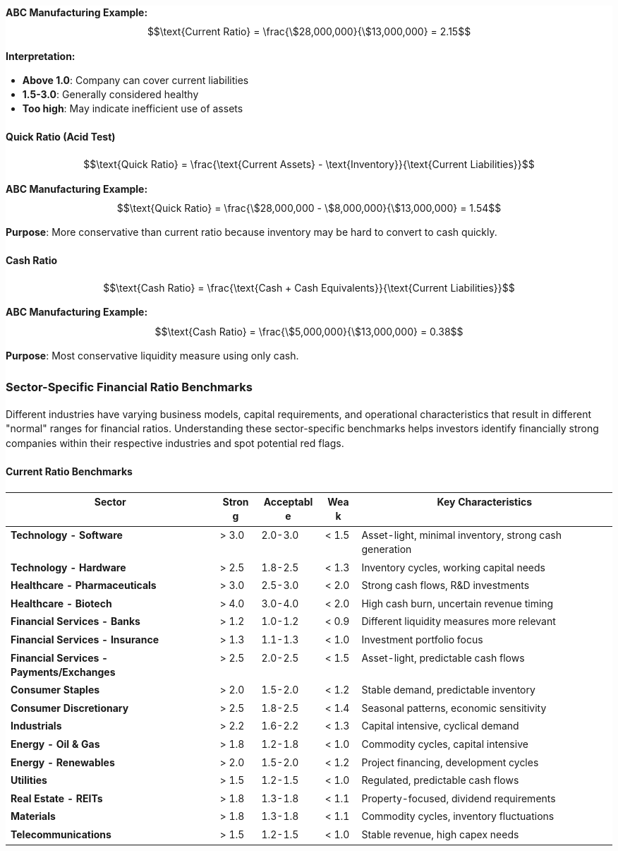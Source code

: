 **ABC Manufacturing Example:**
$$\text{Current Ratio} = \frac{\$28,000,000}{\$13,000,000} = 2.15$$

**Interpretation:**
- **Above 1.0**: Company can cover current liabilities
- **1.5-3.0**: Generally considered healthy
- **Too high**: May indicate inefficient use of assets

#### Quick Ratio (Acid Test)
$$\text{Quick Ratio} = \frac{\text{Current Assets} - \text{Inventory}}{\text{Current Liabilities}}$$

**ABC Manufacturing Example:**
$$\text{Quick Ratio} = \frac{\$28,000,000 - \$8,000,000}{\$13,000,000} = 1.54$$

**Purpose**: More conservative than current ratio because inventory may be hard to convert to cash quickly.

#### Cash Ratio
$$\text{Cash Ratio} = \frac{\text{Cash + Cash Equivalents}}{\text{Current Liabilities}}$$

**ABC Manufacturing Example:**
$$\text{Cash Ratio} = \frac{\$5,000,000}{\$13,000,000} = 0.38$$

**Purpose**: Most conservative liquidity measure using only cash.

### Sector-Specific Financial Ratio Benchmarks

Different industries have varying business models, capital requirements, and operational characteristics that result in different "normal" ranges for financial ratios. Understanding these sector-specific benchmarks helps investors identify financially strong companies within their respective industries and spot potential red flags.

#### Current Ratio Benchmarks

| Sector | Strong | Acceptable | Weak | Key Characteristics |
|--------|--------|------------|------|-------------------|
| **Technology - Software** | > 3.0 | 2.0-3.0 | < 1.5 | Asset-light, minimal inventory, strong cash generation |
| **Technology - Hardware** | > 2.5 | 1.8-2.5 | < 1.3 | Inventory cycles, working capital needs |
| **Healthcare - Pharmaceuticals** | > 3.0 | 2.5-3.0 | < 2.0 | Strong cash flows, R&D investments |
| **Healthcare - Biotech** | > 4.0 | 3.0-4.0 | < 2.0 | High cash burn, uncertain revenue timing |
| **Financial Services - Banks** | > 1.2 | 1.0-1.2 | < 0.9 | Different liquidity measures more relevant |
| **Financial Services - Insurance** | > 1.3 | 1.1-1.3 | < 1.0 | Investment portfolio focus |
| **Financial Services - Payments/Exchanges** | > 2.5 | 2.0-2.5 | < 1.5 | Asset-light, predictable cash flows |
| **Consumer Staples** | > 2.0 | 1.5-2.0 | < 1.2 | Stable demand, predictable inventory |
| **Consumer Discretionary** | > 2.5 | 1.8-2.5 | < 1.4 | Seasonal patterns, economic sensitivity |
| **Industrials** | > 2.2 | 1.6-2.2 | < 1.3 | Capital intensive, cyclical demand |
| **Energy - Oil & Gas** | > 1.8 | 1.2-1.8 | < 1.0 | Commodity cycles, capital intensive |
| **Energy - Renewables** | > 2.0 | 1.5-2.0 | < 1.2 | Project financing, development cycles |
| **Utilities** | > 1.5 | 1.2-1.5 | < 1.0 | Regulated, predictable cash flows |
| **Real Estate - REITs** | > 1.8 | 1.3-1.8 | < 1.1 | Property-focused, dividend requirements |
| **Materials** | > 1.8 | 1.3-1.8 | < 1.1 | Commodity cycles, inventory fluctuations |
| **Telecommunications** | > 1.5 | 1.2-1.5 | < 1.0 | Stable revenue, high capex needs |
